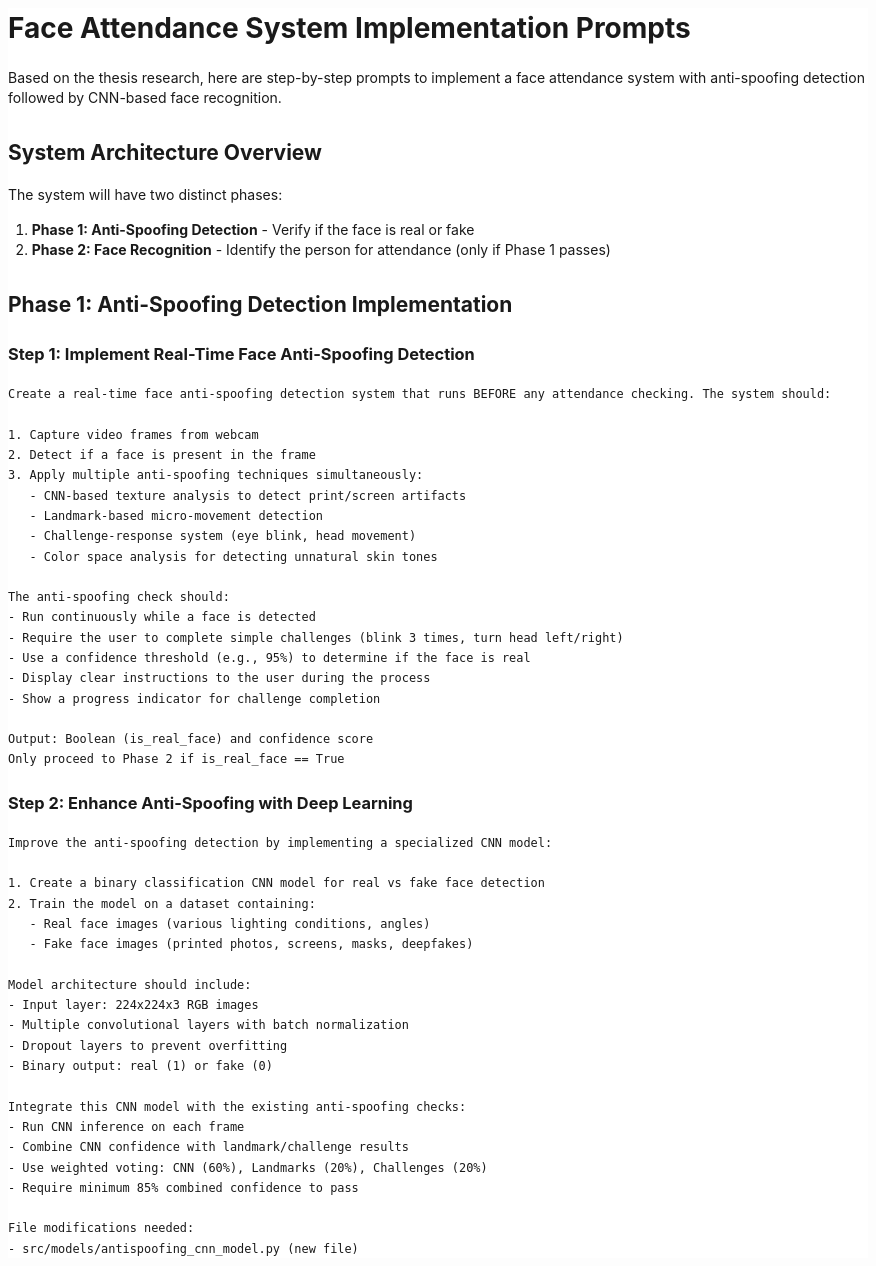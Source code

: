 # Face Attendance System Implementation Prompts

Based on the thesis research, here are step-by-step prompts to implement a face attendance system with anti-spoofing detection followed by CNN-based face recognition.

## System Architecture Overview

The system will have two distinct phases:
1. **Phase 1: Anti-Spoofing Detection** - Verify if the face is real or fake
2. **Phase 2: Face Recognition** - Identify the person for attendance (only if Phase 1 passes)

## Phase 1: Anti-Spoofing Detection Implementation

### Step 1: Implement Real-Time Face Anti-Spoofing Detection

```
Create a real-time face anti-spoofing detection system that runs BEFORE any attendance checking. The system should:

1. Capture video frames from webcam
2. Detect if a face is present in the frame
3. Apply multiple anti-spoofing techniques simultaneously:
   - CNN-based texture analysis to detect print/screen artifacts
   - Landmark-based micro-movement detection
   - Challenge-response system (eye blink, head movement)
   - Color space analysis for detecting unnatural skin tones

The anti-spoofing check should:
- Run continuously while a face is detected
- Require the user to complete simple challenges (blink 3 times, turn head left/right)
- Use a confidence threshold (e.g., 95%) to determine if the face is real
- Display clear instructions to the user during the process
- Show a progress indicator for challenge completion

Output: Boolean (is_real_face) and confidence score
Only proceed to Phase 2 if is_real_face == True
```

### Step 2: Enhance Anti-Spoofing with Deep Learning

```
Improve the anti-spoofing detection by implementing a specialized CNN model:

1. Create a binary classification CNN model for real vs fake face detection
2. Train the model on a dataset containing:
   - Real face images (various lighting conditions, angles)
   - Fake face images (printed photos, screens, masks, deepfakes)
   
Model architecture should include:
- Input layer: 224x224x3 RGB images
- Multiple convolutional layers with batch normalization
- Dropout layers to prevent overfitting
- Binary output: real (1) or fake (0)

Integrate this CNN model with the existing anti-spoofing checks:
- Run CNN inference on each frame
- Combine CNN confidence with landmark/challenge results
- Use weighted voting: CNN (60%), Landmarks (20%), Challenges (20%)
- Require minimum 85% combined confidence to pass

File modifications needed:
- src/models/antispoofing_cnn_model.py (new file)
```